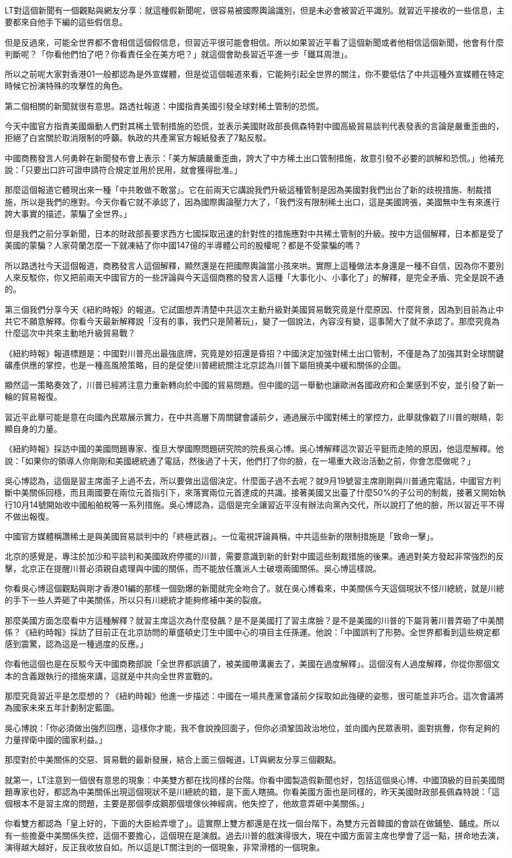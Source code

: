 LT對這個新聞有一個觀點與網友分享：就這種假新聞呢，很容易被國際輿論識別，但是未必會被習近平識別。就習近平接收的一些信息，主要都來自他手下編的這些假信息。

但是反過來，可能全世界都不會相信這個假信息，但習近平很可能會相信。所以如果習近平看了這個新聞或者他相信這個新聞，他會有什麼判斷呢？「你看他們怕了吧？你看責任全在美方吧？」就這個會助長習近平進一步「鐵耳周泄」。

所以之前呢大家對香港01一般都認為是外宣媒體，但是從這個報道來看，它能夠引起全世界的關注，你不要低估了中共這種外宣媒體在特定時候它扮演特殊的攻擊性的角色。

第二個相關的新聞就很有意思。路透社報道：中國指責美國引發全球對稀土管制的恐慌。

今天中國官方指責美國煽動人們對其稀土管制措施的恐慌，並表示美國財政部長佩森特對中國高級貿易談判代表發表的言論是嚴重歪曲的，拒絕了白宮關於取消限制的呼籲。執政的共產黨官方報紙發表了7點反駁。

中國商務發言人何勇幹在新聞發布會上表示：「美方解讀嚴重歪曲，誇大了中方稀土出口管制措施，故意引發不必要的誤解和恐慌。」他補充說：「只要出口許可證申請符合規定並用於民用，就會獲得批准。」

那麼這個報道它體現出來一種「中共敢做不敢當」。它在前兩天它講說我們升級這種管制是因為美國對我們出台了新的歧視措施、制裁措施，所以是我們的應對。今天你看它就不承認了，因為國際輿論壓力大了，「我們沒有限制稀土出口，這是美國誇張，美國無中生有來進行誇大事實的描述，蒙騙了全世界。」

但是我們之前分享新聞，日本的財政部長要求西方七國採取迅速的針對性的措施應對中共稀土管制的升級。按中方這個解釋，日本都是受了美國的蒙騙？人家荷蘭怎麼一下就凍結了你中國147億的半導體公司的股權呢？都是不受蒙騙的嗎？

所以路透社今天這個報道，商務發言人這個解釋，顯然還是在把國際輿論當小孩來哄。實際上這種做法本身還是一種不自信，因為你不要別人來反駁你，你又把前兩天中國官方的一些評論與今天這個商務的發言人這種「大事化小、小事化了」的解釋，是完全矛盾、完全是說不通的。

第三個我們分享今天《紐約時報》的報道。它試圖想弄清楚中共這次主動升級對美國貿易戰究竟是什麼原因、什麼背景，因為到目前為止中共它不願意解釋。你看今天最新解釋說「沒有的事，我們只是鬧著玩」，變了一個說法，內容沒有變，這事鬧大了就不承認了。那麼究竟為什麼這次中共來主動地升級貿易戰？

《紐約時報》報道標題是：中國對川普亮出最強底牌，究竟是妙招還是昏招？中國決定加強對稀土出口管制，不僅是為了加強其對全球關鍵礦產供應的掌控，也是一種高風險策略，目的是促使川普總統關注北京認為川普下屬阻撓美中緩和關係的企圖。

顯然這一策略奏效了，川普已經將注意力重新轉向於中國的貿易問題。但中國的這一舉動也讓歐洲各國政府和企業感到不安，並引發了新一輪的貿易報復。

習近平此舉可能是意在向國內民眾展示實力，在中共高層下周關鍵會議前夕，通過展示中國對稀土的掌控力，此舉就像戳了川普的眼睛，彰顯自身的力量。

《紐約時報》採訪中國的美國問題專家、復旦大學國際問題研究院的院長吳心博。吳心博解釋這次習近平鋌而走險的原因，他這麼解釋。他說：「如果你的領導人你剛剛和美國總統通了電話，然後過了十天，他們打了你的臉，在一場重大政治活動之前，你會怎麼做呢？」

吳心博認為，這個是習主席面子上過不去，所以要做出這個決定。什麼面子過不去呢？就9月19號習主席剛剛與川普通完電話，中國官方判斷中美關係回穩，而且兩國要在兩位元首指引下，來落實兩位元首達成的共識。接著美國又出臺了什麼50%的子公司的制裁，接著又開始執行10月14號開始收中國船舶稅等一系列措施。吳心博認為，這個是完全讓習近平沒有辦法向黨內交代，所以說打了他的臉，所以習近平不得不做出報復。

中國官方媒體稱讚稀土是與美國貿易談判中的「終極武器」。一位電視評論員稱，中共這些新的限制措施是「致命一擊」。

北京的感覺是，專注於加沙和平談判和美國政府停擺的川普，需要意識到新的針對中國這些制裁措施的後果。通過對美方發起非常強烈的反擊，北京正在提醒川普必須親自處理與中國的關係，而不能放任鷹派人士破壞兩國關係。吳心博這樣說。

你看吳心博這個觀點與剛才香港01編的那樣一個勁爆的新聞就完全吻合了。就在吳心博看來，中美關係今天這個現狀不怪川總統，就是川總的手下一些人弄砸了中美關係，所以只有川總統才能夠修補中美的裂痕。

那麼美國方面怎麼看中方這種解釋？就習主席這次為什麼發飆？是不是美國打了習主席臉？是不是美國的川普的下屬背著川普弄砸了中美關係？《紐約時報》採訪了目前正在北京訪問的華盛頓史汀生中國中心的項目主任孫運。他說：「中國誤判了形勢。全世界都看到這些規定都感到震驚，認為這是一種過度的反應。」

你看他這個也是在反駁今天中國商務部說「全世界都誤讀了，被美國帶溝裏去了，美國在過度解釋」。這個沒有人過度解釋，你從你那個文本的含義跟執行的措施來講，這就是中共向全世界宣戰的。

那麼究竟習近平是怎麼想的？《紐約時報》他進一步描述：中國在一場共產黨會議前夕採取如此強硬的姿態，很可能並非巧合。這次會議將為國家未來五年計劃制定藍圖。

吳心博說：「你必須做出強烈回應，這樣你才能，我不會說挽回面子，但你必須鞏固政治地位，並向國內民眾表明，面對挑釁，你有足夠的力量捍衛中國的國家利益。」

那麼對於中美關係的交惡、貿易戰的最新發展，結合上面三個報道，LT與網友分享三個觀點。

就第一，LT注意到一個很有意思的現象：中美雙方都在找同樣的台階。你看中國製造假新聞也好，包括這個吳心博、中國頂級的目前美國問題專家也好，都認為中美關係出現這個現狀不是川總統的錯，是下面人瞎搞。你看美國方面也是同樣的，昨天美國財政部長佩森特說：「這個根本不是習主席的問題，主要是那個李成鋼那個壞傢伙神經病，他失控了，他故意弄砸中美關係。」

你看雙方都認為「皇上好的，下面的大臣給弄壞了」。這實際上雙方都還是在找一個台階下，為雙方元首韓國的會談在做鋪墊、鋪成。所以有一些擔憂中美關係失控，這個不要擔心，這個現在是演戲。過去川普的戲演得很大，現在中國方面習主席也學會了這一點，拼命地去演，演得越大越好，反正我收放自如。所以這是LT關注到的一個現象，非常滑稽的一個現象。
